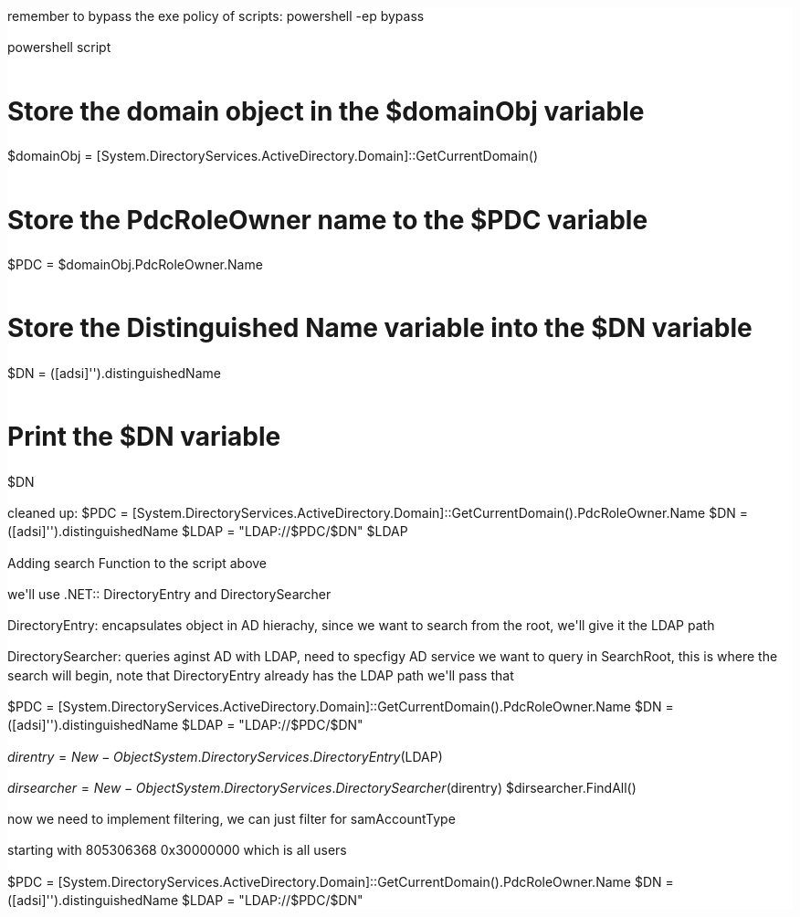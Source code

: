 remember to bypass the exe policy of scripts:
powershell -ep bypass


powershell script
# Store the domain object in the $domainObj variable
$domainObj = [System.DirectoryServices.ActiveDirectory.Domain]::GetCurrentDomain()

# Store the PdcRoleOwner name to the $PDC variable
$PDC = $domainObj.PdcRoleOwner.Name

# Store the Distinguished Name variable into the $DN variable
$DN = ([adsi]'').distinguishedName

# Print the $DN variable
$DN


cleaned up:
$PDC = [System.DirectoryServices.ActiveDirectory.Domain]::GetCurrentDomain().PdcRoleOwner.Name
$DN = ([adsi]'').distinguishedName 
$LDAP = "LDAP://$PDC/$DN"
$LDAP


Adding search Function to the script above

we'll use .NET:: DirectoryEntry and DirectorySearcher

DirectoryEntry: encapsulates object in AD hierachy, since we want to search from the root, we'll give it the LDAP path

DirectorySearcher: queries aginst AD with LDAP, need to specfigy AD service we want to query in SearchRoot, this is where the search will begin, note that DirectoryEntry already has the LDAP path we'll pass that

$PDC = [System.DirectoryServices.ActiveDirectory.Domain]::GetCurrentDomain().PdcRoleOwner.Name
$DN = ([adsi]'').distinguishedName 
$LDAP = "LDAP://$PDC/$DN"

$direntry = New-Object System.DirectoryServices.DirectoryEntry($LDAP)

$dirsearcher = New-Object System.DirectoryServices.DirectorySearcher($direntry)
$dirsearcher.FindAll()

now we need to implement filtering, we can just filter for samAccountType

starting with 805306368 0x30000000 which is all users

$PDC = [System.DirectoryServices.ActiveDirectory.Domain]::GetCurrentDomain().PdcRoleOwner.Name
$DN = ([adsi]'').distinguishedName 
$LDAP = "LDAP://$PDC/$DN"
